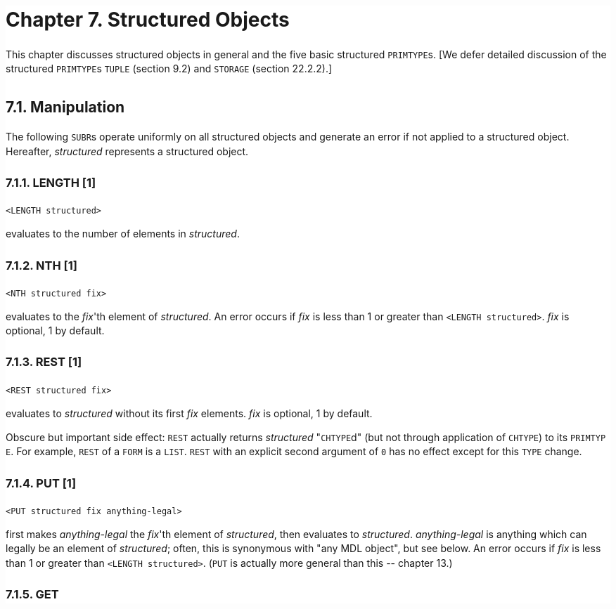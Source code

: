 # Chapter 7. Structured Objects

This chapter discusses structured objects in general and the five 
basic structured `PRIMTYPE`s. [We defer detailed discussion of the 
structured `PRIMTYPE`s `TUPLE` (section 9.2) and `STORAGE` (section 
22.2.2).]

## 7.1. Manipulation

The following `SUBR`s operate uniformly on all structured objects and 
generate an error if not applied to a structured object. Hereafter, 
*structured* represents a structured object.

### 7.1.1. LENGTH [1]

    <LENGTH structured>

evaluates to the number of elements in *structured*.

### 7.1.2. NTH [1]

    <NTH structured fix>

evaluates to the *fix*'th element of *structured*. An error occurs if 
*fix* is less than 1 or greater than `<LENGTH structured>`. *fix* is 
optional, 1 by default.

### 7.1.3. REST [1]

    <REST structured fix>

evaluates to *structured* without its first *fix* elements. *fix* is 
optional, 1 by default.

Obscure but important side effect: `REST` actually returns 
*structured* "`CHTYPE`d" (but not through application of `CHTYPE`) to 
its `PRIMTYPE`. For example, `REST` of a `FORM` is a `LIST`. `REST` 
with an explicit second argument of `0` has no effect except for this 
`TYPE` change.

### 7.1.4. PUT [1]

    <PUT structured fix anything-legal>

first makes *anything-legal* the *fix*'th element of *structured*, 
then evaluates to *structured*. *anything-legal* is anything which can 
legally be an element of *structured*; often, this is synonymous with 
"any MDL object", but see below. An error occurs if *fix* is less than 
1 or greater than `<LENGTH structured>`. (`PUT` is actually more 
general than this -- chapter 13.)

### 7.1.5. GET
